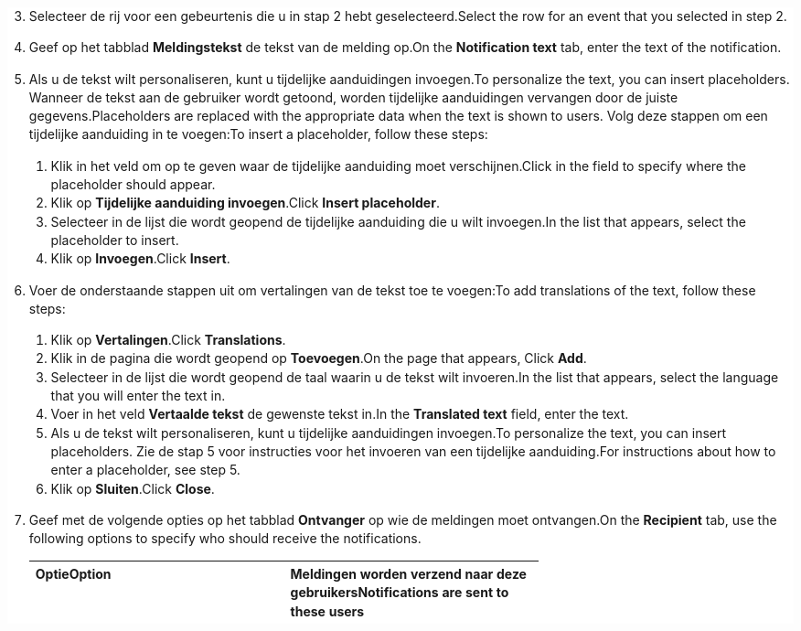 3.  <span data-ttu-id="9a6b8-178">Selecteer de rij voor een gebeurtenis die u in stap 2 hebt geselecteerd.</span><span class="sxs-lookup"><span data-stu-id="9a6b8-178">Select the row for an event that you selected in step 2.</span></span>
4.  <span data-ttu-id="9a6b8-179">Geef op het tabblad **Meldingstekst** de tekst van de melding op.</span><span class="sxs-lookup"><span data-stu-id="9a6b8-179">On the **Notification text** tab, enter the text of the notification.</span></span>
5.  <span data-ttu-id="9a6b8-180">Als u de tekst wilt personaliseren, kunt u tijdelijke aanduidingen invoegen.</span><span class="sxs-lookup"><span data-stu-id="9a6b8-180">To personalize the text, you can insert placeholders.</span></span> <span data-ttu-id="9a6b8-181">Wanneer de tekst aan de gebruiker wordt getoond, worden tijdelijke aanduidingen vervangen door de juiste gegevens.</span><span class="sxs-lookup"><span data-stu-id="9a6b8-181">Placeholders are replaced with the appropriate data when the text is shown to users.</span></span> <span data-ttu-id="9a6b8-182">Volg deze stappen om een tijdelijke aanduiding in te voegen:</span><span class="sxs-lookup"><span data-stu-id="9a6b8-182">To insert a placeholder, follow these steps:</span></span>
    1.  <span data-ttu-id="9a6b8-183">Klik in het veld om op te geven waar de tijdelijke aanduiding moet verschijnen.</span><span class="sxs-lookup"><span data-stu-id="9a6b8-183">Click in the field to specify where the placeholder should appear.</span></span>
    2.  <span data-ttu-id="9a6b8-184">Klik op **Tijdelijke aanduiding invoegen**.</span><span class="sxs-lookup"><span data-stu-id="9a6b8-184">Click **Insert placeholder**.</span></span>
    3.  <span data-ttu-id="9a6b8-185">Selecteer in de lijst die wordt geopend de tijdelijke aanduiding die u wilt invoegen.</span><span class="sxs-lookup"><span data-stu-id="9a6b8-185">In the list that appears, select the placeholder to insert.</span></span>
    4.  <span data-ttu-id="9a6b8-186">Klik op **Invoegen**.</span><span class="sxs-lookup"><span data-stu-id="9a6b8-186">Click **Insert**.</span></span>

6.  <span data-ttu-id="9a6b8-187">Voer de onderstaande stappen uit om vertalingen van de tekst toe te voegen:</span><span class="sxs-lookup"><span data-stu-id="9a6b8-187">To add translations of the text, follow these steps:</span></span>
    1.  <span data-ttu-id="9a6b8-188">Klik op **Vertalingen**.</span><span class="sxs-lookup"><span data-stu-id="9a6b8-188">Click **Translations**.</span></span>
    2.  <span data-ttu-id="9a6b8-189">Klik in de pagina die wordt geopend op **Toevoegen**.</span><span class="sxs-lookup"><span data-stu-id="9a6b8-189">On the page that appears, Click **Add**.</span></span>
    3.  <span data-ttu-id="9a6b8-190">Selecteer in de lijst die wordt geopend de taal waarin u de tekst wilt invoeren.</span><span class="sxs-lookup"><span data-stu-id="9a6b8-190">In the list that appears, select the language that you will enter the text in.</span></span>
    4.  <span data-ttu-id="9a6b8-191">Voer in het veld **Vertaalde tekst** de gewenste tekst in.</span><span class="sxs-lookup"><span data-stu-id="9a6b8-191">In the **Translated text** field, enter the text.</span></span>
    5.  <span data-ttu-id="9a6b8-192">Als u de tekst wilt personaliseren, kunt u tijdelijke aanduidingen invoegen.</span><span class="sxs-lookup"><span data-stu-id="9a6b8-192">To personalize the text, you can insert placeholders.</span></span> <span data-ttu-id="9a6b8-193">Zie de stap 5 voor instructies voor het invoeren van een tijdelijke aanduiding.</span><span class="sxs-lookup"><span data-stu-id="9a6b8-193">For instructions about how to enter a placeholder, see step 5.</span></span>
    6.  <span data-ttu-id="9a6b8-194">Klik op **Sluiten**.</span><span class="sxs-lookup"><span data-stu-id="9a6b8-194">Click **Close**.</span></span>

7.  <span data-ttu-id="9a6b8-195">Geef met de volgende opties op het tabblad **Ontvanger** op wie de meldingen moet ontvangen.</span><span class="sxs-lookup"><span data-stu-id="9a6b8-195">On the **Recipient** tab, use the following options to specify who should receive the notifications.</span></span>
    <table>
    <colgroup>
    <col width="33%" />
    <col width="33%" />
    <col width="33%" />
    </colgroup>
    <thead>
    <tr class="header">
    <th><span data-ttu-id="9a6b8-196">Optie</span><span class="sxs-lookup"><span data-stu-id="9a6b8-196">Option</span></span></th>
    <th><span data-ttu-id="9a6b8-197">Meldingen worden verzend naar deze gebruikers</span><span class="sxs-lookup"><span data-stu-id="9a6b8-197">Notifications are sent to these users</span></span></th>